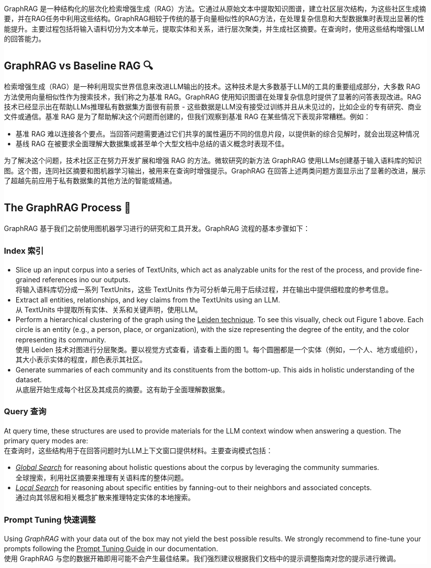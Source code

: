 GraphRAG 是一种结构化的层次化检索增强生成（RAG）方法。它通过从原始文本中提取知识图谱，建立社区层次结构，为这些社区生成摘要，并在RAG任务中利用这些结构。GraphRAG相较于传统的基于向量相似性的RAG方法，在处理复杂信息和大型数据集时表现出显著的性能提升。主要过程包括将输入语料切分为文本单元，提取实体和关系，进行层次聚类，并生成社区摘要。在查询时，使用这些结构增强LLM的回答能力。

## GraphRAG vs Baseline RAG 🔍

检索增强生成（RAG）是一种利用现实世界信息来改进LLM输出的技术。这种技术是大多数基于LLM的工具的重要组成部分，大多数 RAG 方法使用向量相似性作为搜索技术，我们称之为基准 RAG。GraphRAG 使用知识图谱在处理复杂信息时提供了显著的问答表现改进。RAG 技术已经显示出在帮助LLMs推理私有数据集方面很有前景 - 这些数据是LLM没有接受过训练并且从未见过的，比如企业的专有研究、商业文件或通信。基准 RAG 是为了帮助解决这个问题而创建的，但我们观察到基准 RAG 在某些情况下表现非常糟糕。例如：
- 基准 RAG 难以连接各个要点。当回答问题需要通过它们共享的属性遍历不同的信息片段，以提供新的综合见解时，就会出现这种情况
- 基线 RAG 在被要求全面理解大数据集或甚至单个大型文档中总结的语义概念时表现不佳。

为了解决这个问题，技术社区正在努力开发扩展和增强 RAG 的方法。微软研究的新方法 GraphRAG 使用LLMs创建基于输入语料库的知识图。这个图，连同社区摘要和图机器学习输出，被用来在查询时增强提示。GraphRAG 在回答上述两类问题方面显示出了显著的改进，展示了超越先前应用于私有数据集的其他方法的智能或精通。

## The GraphRAG Process 🤖  

GraphRAG 基于我们之前使用图机器学习进行的研究和工具开发。GraphRAG 流程的基本步骤如下：
### Index 索引

- Slice up an input corpus into a series of TextUnits, which act as analyzable units for the rest of the process, and provide fine-grained references ino our outputs.  
    将输入语料库切分成一系列 TextUnits，这些 TextUnits 作为可分析单元用于后续过程，并在输出中提供细粒度的参考信息。
- Extract all entities, relationships, and key claims from the TextUnits using an LLM.  
    从 TextUnits 中提取所有实体、关系和关键声明，使用LLM。
- Perform a hierarchical clustering of the graph using the [Leiden technique](https://arxiv.org/pdf/1810.08473.pdf). To see this visually, check out Figure 1 above. Each circle is an entity (e.g., a person, place, or organization), with the size representing the degree of the entity, and the color representing its community.  
    使用 Leiden 技术对图进行分层聚类。要以视觉方式查看，请查看上面的图 1。每个圆圈都是一个实体（例如，一个人、地方或组织），其大小表示实体的程度，颜色表示其社区。
- Generate summaries of each community and its constituents from the bottom-up. This aids in holistic understanding of the dataset.  
    从底层开始生成每个社区及其成员的摘要。这有助于全面理解数据集。

### Query 查询

At query time, these structures are used to provide materials for the LLM context window when answering a question. The primary query modes are:  
在查询时，这些结构用于在回答问题时为LLM上下文窗口提供材料。主要查询模式包括：

- [_Global Search_](https://microsoft.github.io/graphrag/posts/query/0-global_search) for reasoning about holistic questions about the corpus by leveraging the community summaries.  
    全球搜索，利用社区摘要来推理有关语料库的整体问题。
- [_Local Search_](https://microsoft.github.io/graphrag/posts/query/1-local_search) for reasoning about specific entities by fanning-out to their neighbors and associated concepts.  
    通过向其邻居和相关概念扩散来推理特定实体的本地搜索。

### Prompt Tuning 快速调整

Using _GraphRAG_ with your data out of the box may not yield the best possible results. We strongly recommend to fine-tune your prompts following the [Prompt Tuning Guide](https://microsoft.github.io/graphrag/posts/prompt_tuning/overview/) in our documentation.  
使用 GraphRAG 与您的数据开箱即用可能不会产生最佳结果。我们强烈建议根据我们文档中的提示调整指南对您的提示进行微调。
